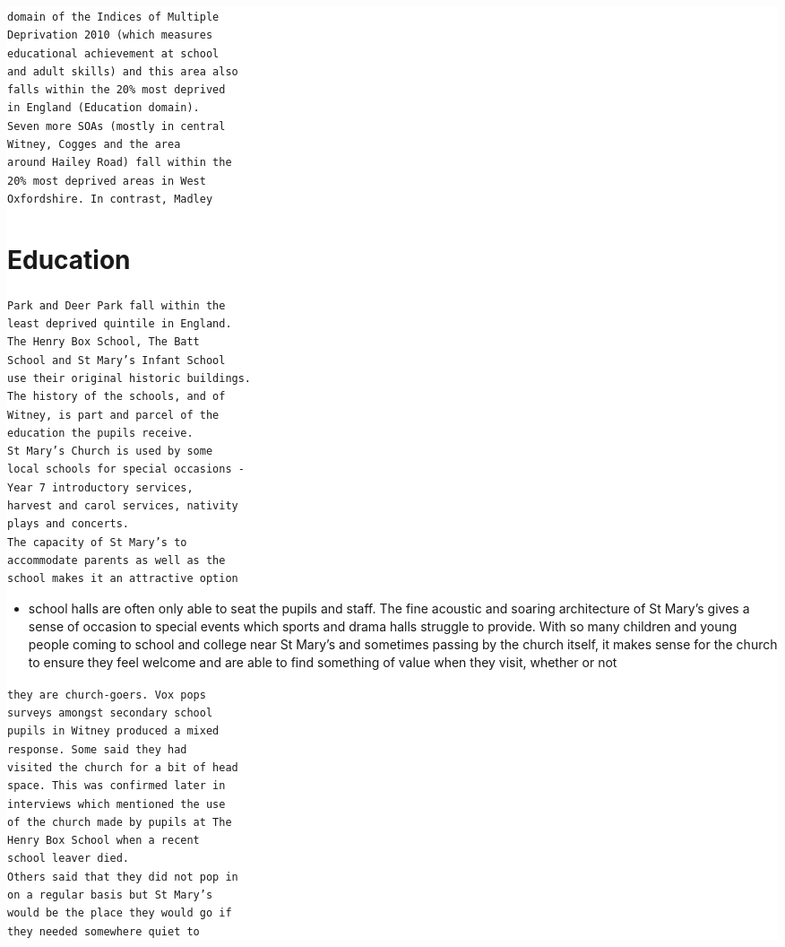 ```
domain of the Indices of Multiple
Deprivation 2010 (which measures
educational achievement at school
and adult skills) and this area also
falls within the 20% most deprived
in England (Education domain).
Seven more SOAs (mostly in central
Witney, Cogges and the area
around Hailey Road) fall within the
20% most deprived areas in West
Oxfordshire. In contrast, Madley
```

# Education

```
Park and Deer Park fall within the
least deprived quintile in England.
The Henry Box School, The Batt
School and St Mary’s Infant School
use their original historic buildings.
The history of the schools, and of
Witney, is part and parcel of the
education the pupils receive.
St Mary’s Church is used by some
local schools for special occasions -
Year 7 introductory services,
harvest and carol services, nativity
plays and concerts.
The capacity of St Mary’s to
accommodate parents as well as the
school makes it an attractive option
```
- school halls are often only able to
seat the pupils and staff. The fine
acoustic and soaring architecture of
St Mary’s gives a sense of occasion
to special events which sports and
drama halls struggle to provide.
With so many children and young
people coming to school and
college near St Mary’s and
sometimes passing by the church
itself, it makes sense for the church
to ensure they feel welcome and
are able to find something of value
when they visit, whether or not

```
they are church-goers. Vox pops
surveys amongst secondary school
pupils in Witney produced a mixed
response. Some said they had
visited the church for a bit of head
space. This was confirmed later in
interviews which mentioned the use
of the church made by pupils at The
Henry Box School when a recent
school leaver died.
Others said that they did not pop in
on a regular basis but St Mary’s
would be the place they would go if
they needed somewhere quiet to
```